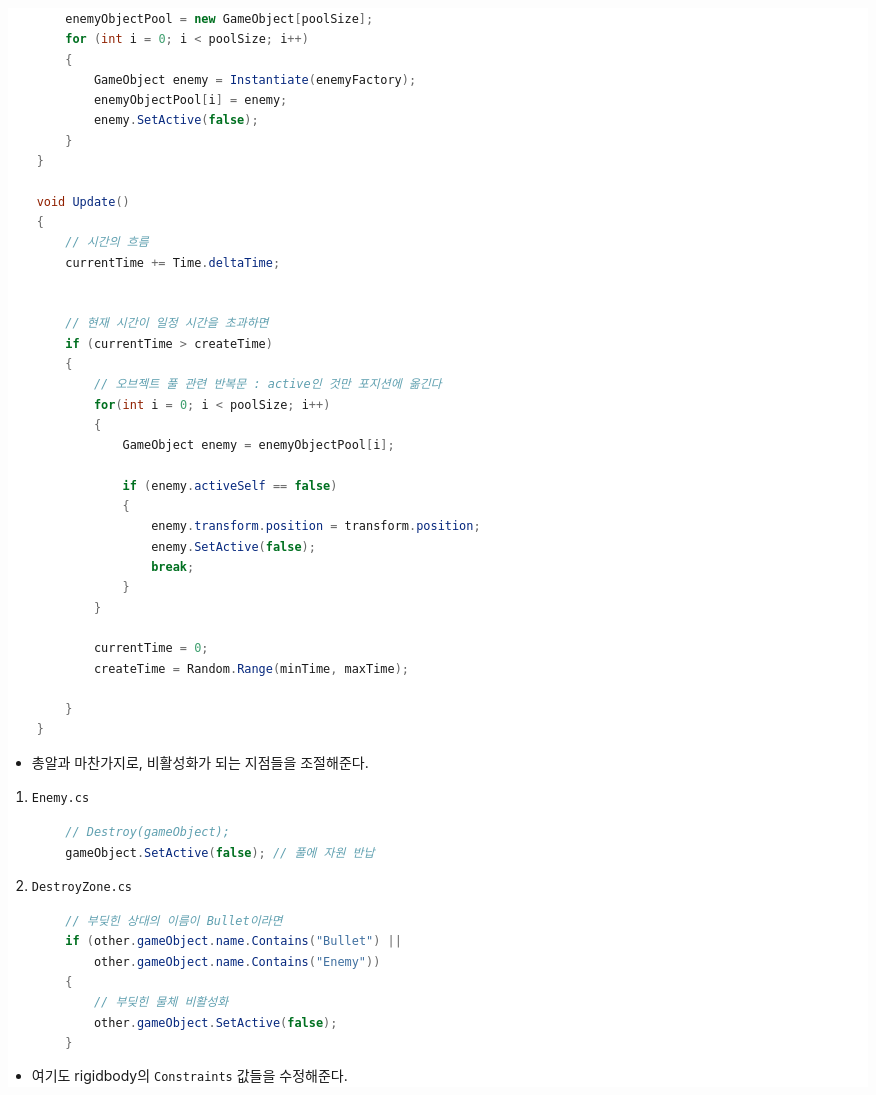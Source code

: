 ```cs
        enemyObjectPool = new GameObject[poolSize];
        for (int i = 0; i < poolSize; i++)
        {
            GameObject enemy = Instantiate(enemyFactory);
            enemyObjectPool[i] = enemy;
            enemy.SetActive(false);
        }
    }

    void Update()
    {
        // 시간의 흐름
        currentTime += Time.deltaTime;


        // 현재 시간이 일정 시간을 초과하면
        if (currentTime > createTime)
        {
            // 오브젝트 풀 관련 반복문 : active인 것만 포지션에 옮긴다
            for(int i = 0; i < poolSize; i++)
            {
                GameObject enemy = enemyObjectPool[i];

                if (enemy.activeSelf == false)
                {
                    enemy.transform.position = transform.position;
                    enemy.SetActive(false);
                    break;
                }
            }

            currentTime = 0;
            createTime = Random.Range(minTime, maxTime);

        }
    }
```
- 총알과 마찬가지로, 비활성화가 되는 지점들을 조절해준다.
1. `Enemy.cs`
```cs
        // Destroy(gameObject);
        gameObject.SetActive(false); // 풀에 자원 반납
```
2. `DestroyZone.cs`
```cs
        // 부딪힌 상대의 이름이 Bullet이라면
        if (other.gameObject.name.Contains("Bullet") ||
            other.gameObject.name.Contains("Enemy"))
        {
            // 부딪힌 물체 비활성화
            other.gameObject.SetActive(false);
        }
```
- 여기도 rigidbody의 `Constraints` 값들을 수정해준다.

